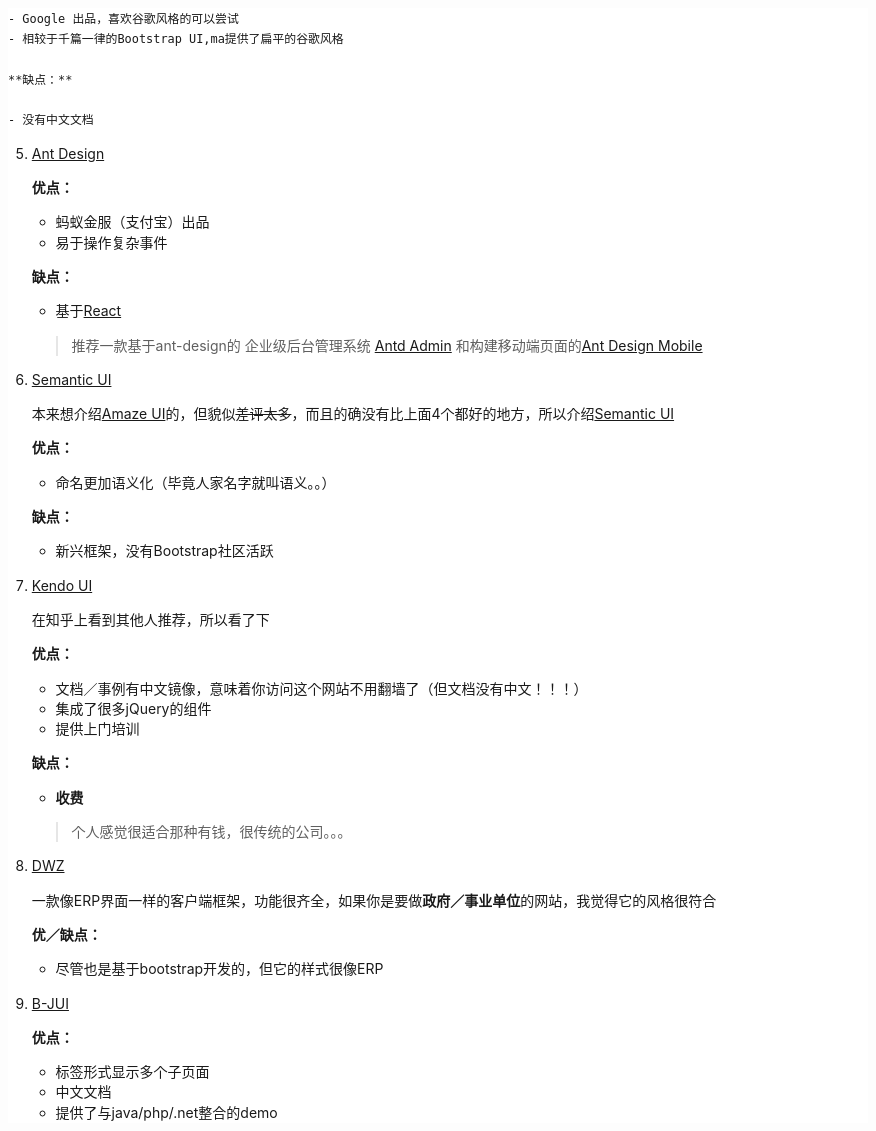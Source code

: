     - Google 出品，喜欢谷歌风格的可以尝试
    - 相较于千篇一律的Bootstrap UI,ma提供了扁平的谷歌风格

    **缺点：**

    - 没有中文文档

5.  [Ant Design](http://ant.design)

    **优点：**

    - 蚂蚁金服（支付宝）出品
    - 易于操作复杂事件

    **缺点：**

    - 基于[React](http://facebook.github.io/react/)
    
    > 推荐一款基于ant-design的 企业级后台管理系统 [Antd Admin](https://github.com/zuiidea/antd-admin) 和构建移动端页面的[Ant Design Mobile](https://github.com/ant-design/ant-design-mobile)

6.  [Semantic UI](http://http://www.semantic-ui.cn)

    本来想介绍[Amaze UI](http://amazeui.org/)的，但貌似~~差评太多~~，而且的确没有比上面4个都好的地方，所以介绍[Semantic UI](http://http://www.semantic-ui.cn)

    **优点：**

    - 命名更加语义化（毕竟人家名字就叫语义。。）

    **缺点：**

    - 新兴框架，没有Bootstrap社区活跃
7.  [Kendo UI](http://www.kendoui.io/)

    在知乎上看到其他人推荐，所以看了下

    **优点：**

    - 文档／事例有中文镜像，意味着你访问这个网站不用翻墙了（但文档没有中文！！！）
    - 集成了很多jQuery的组件
    - 提供上门培训
    
    **缺点：**
        
    - **收费**
   
	> 个人感觉很适合那种有钱，很传统的公司。。。
	
8.  [DWZ](http://jui.org/)

    一款像ERP界面一样的客户端框架，功能很齐全，如果你是要做**政府／事业单位**的网站，我觉得它的风格很符合

    **优／缺点：**

    - 尽管也是基于bootstrap开发的，但它的样式很像ERP
	

9.  [B-JUI](http://b-jui.com/)

    **优点：**

    - 标签形式显示多个子页面
    - 中文文档
    - 提供了与java/php/.net整合的demo
